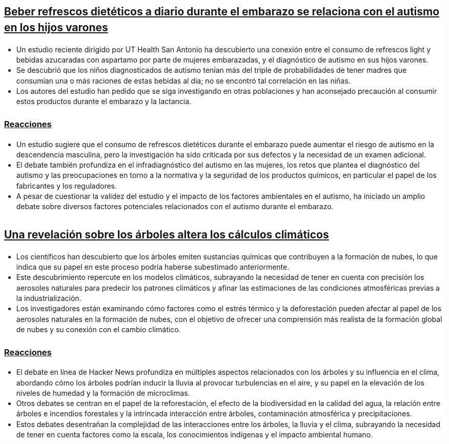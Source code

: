 ## [Beber refrescos dietéticos a diario durante el embarazo se relaciona con el autismo en los hijos varones](https://news.uthscsa.edu/drinking-diet-sodas-and-aspartame-sweetened-beverages-daily-during-pregnancy-linked-to-autism-in-male-offspring/)

- Un estudio reciente dirigido por UT Health San Antonio ha descubierto una conexión entre el consumo de refrescos light y bebidas azucaradas con aspartamo por parte de mujeres embarazadas, y el diagnóstico de autismo en sus hijos varones.
- Se descubrió que los niños diagnosticados de autismo tenían más del triple de probabilidades de tener madres que consumían una o más raciones de estas bebidas al día; no se encontró tal correlación en las niñas.
- Los autores del estudio han pedido que se siga investigando en otras poblaciones y han aconsejado precaución al consumir estos productos durante el embarazo y la lactancia.

### [Reacciones](https://news.ycombinator.com/item?id=37716167)

- Un estudio sugiere que el consumo de refrescos dietéticos durante el embarazo puede aumentar el riesgo de autismo en la descendencia masculina, pero la investigación ha sido criticada por sus defectos y la necesidad de un examen adicional.
- El debate también profundiza en el infradiagnóstico del autismo en las mujeres, los retos que plantea el diagnóstico del autismo y las preocupaciones en torno a la normativa y la seguridad de los productos químicos, en particular el papel de los fabricantes y los reguladores.
- A pesar de cuestionar la validez del estudio y el impacto de los factores ambientales en el autismo, ha iniciado un amplio debate sobre diversos factores potenciales relacionados con el autismo durante el embarazo.

## [Una revelación sobre los árboles altera los cálculos climáticos](https://www.wired.com/story/a-revelation-about-trees-is-messing-with-climate-calculations/)

- Los científicos han descubierto que los árboles emiten sustancias químicas que contribuyen a la formación de nubes, lo que indica que su papel en este proceso podría haberse subestimado anteriormente.
- Este descubrimiento repercute en los modelos climáticos, subrayando la necesidad de tener en cuenta con precisión los aerosoles naturales para predecir los patrones climáticos y afinar las estimaciones de las condiciones atmosféricas previas a la industrialización.
- Los investigadores están examinando cómo factores como el estrés térmico y la deforestación pueden afectar al papel de los aerosoles naturales en la formación de nubes, con el objetivo de ofrecer una comprensión más realista de la formación global de nubes y su conexión con el cambio climático.

### [Reacciones](https://news.ycombinator.com/item?id=37715499)

- El debate en línea de Hacker News profundiza en múltiples aspectos relacionados con los árboles y su influencia en el clima, abordando cómo los árboles podrían inducir la lluvia al provocar turbulencias en el aire, y su papel en la elevación de los niveles de humedad y la formación de microclimas.
- Otros debates se centran en el papel de la reforestación, el efecto de la biodiversidad en la calidad del agua, la relación entre árboles e incendios forestales y la intrincada interacción entre árboles, contaminación atmosférica y precipitaciones.
- Estos debates desentrañan la complejidad de las interacciones entre los árboles, la lluvia y el clima, subrayando la necesidad de tener en cuenta factores como la escala, los conocimientos indígenas y el impacto ambiental humano.
